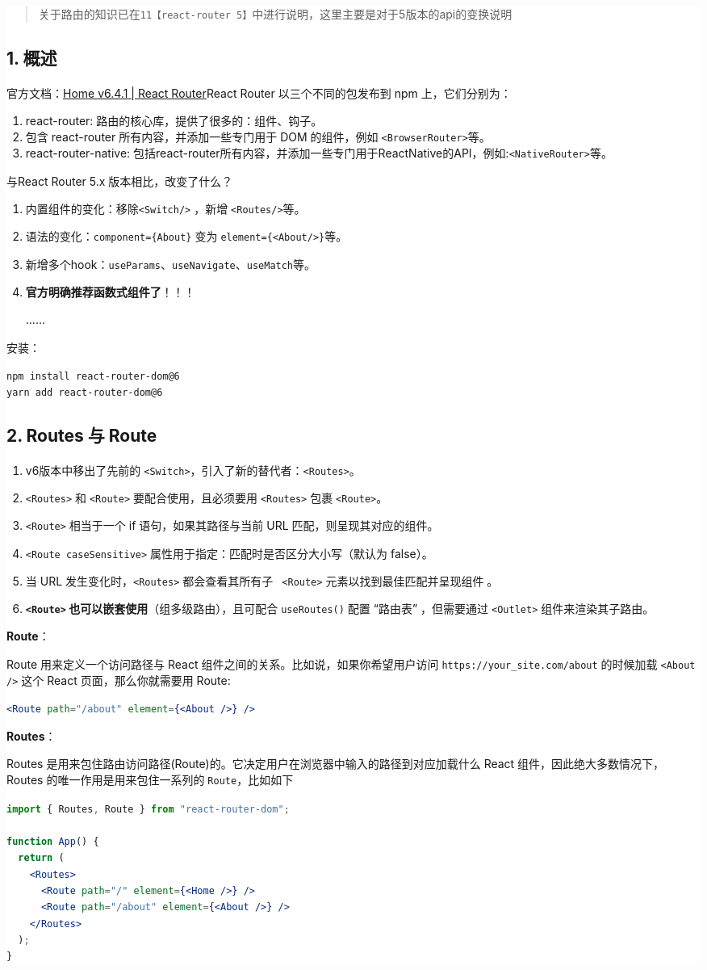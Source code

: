 

> 关于路由的知识已在`11【react-router 5】`中进行说明，这里主要是对于5版本的api的变换说明

## 1. 概述

官方文档：[Home v6.4.1 | React Router](https://reactrouter.com/en/main)React Router 以三个不同的包发布到 npm 上，它们分别为：

1. react-router: 路由的核心库，提供了很多的：组件、钩子。
2. 包含 react-router 所有内容，并添加一些专门用于 DOM 的组件，例如 `<BrowserRouter>`等。
3. react-router-native: 包括react-router所有内容，并添加一些专门用于ReactNative的API，例如:`<NativeRouter>`等。

与React Router 5.x 版本相比，改变了什么？

1. 内置组件的变化：移除`<Switch/>` ，新增 `<Routes/>`等。

2. 语法的变化：`component={About}` 变为 `element={<About/>}`等。

3. 新增多个hook：`useParams`、`useNavigate`、`useMatch`等。

4. **官方明确推荐函数式组件了**！！！

   ......

安装：

```bash
npm install react-router-dom@6
yarn add react-router-dom@6
```

## 2. Routes 与 Route

1. v6版本中移出了先前的 `<Switch>`，引入了新的替代者：`<Routes>`。

2. `<Routes>` 和 `<Route>` 要配合使用，且必须要用 `<Routes>` 包裹 `<Route>`。

3. `<Route>` 相当于一个 if 语句，如果其路径与当前 URL 匹配，则呈现其对应的组件。

4. `<Route caseSensitive>` 属性用于指定：匹配时是否区分大小写（默认为 false）。

5. 当 URL 发生变化时，`<Routes>` 都会查看其所有子 ` <Route>`  元素以找到最佳匹配并呈现组件 。

6. **`<Route>` 也可以嵌套使用**（组多级路由），且可配合 `useRoutes()` 配置 “路由表” ，但需要通过 `<Outlet>` 组件来渲染其子路由。

**Route**：

Route 用来定义一个访问路径与 React 组件之间的关系。比如说，如果你希望用户访问 `https://your_site.com/about` 的时候加载 `<About />` 这个 React 页面，那么你就需要用 Route:

```jsx
<Route path="/about" element={<About />} />
```

**Routes**：

Routes 是用来包住路由访问路径(Route)的。它决定用户在浏览器中输入的路径到对应加载什么 React 组件，因此绝大多数情况下，Routes 的唯一作用是用来包住一系列的 `Route`，比如如下

```jsx
import { Routes, Route } from "react-router-dom";

function App() {
  return (
    <Routes>
      <Route path="/" element={<Home />} />
      <Route path="/about" element={<About />} />
    </Routes>
  );
}
```
